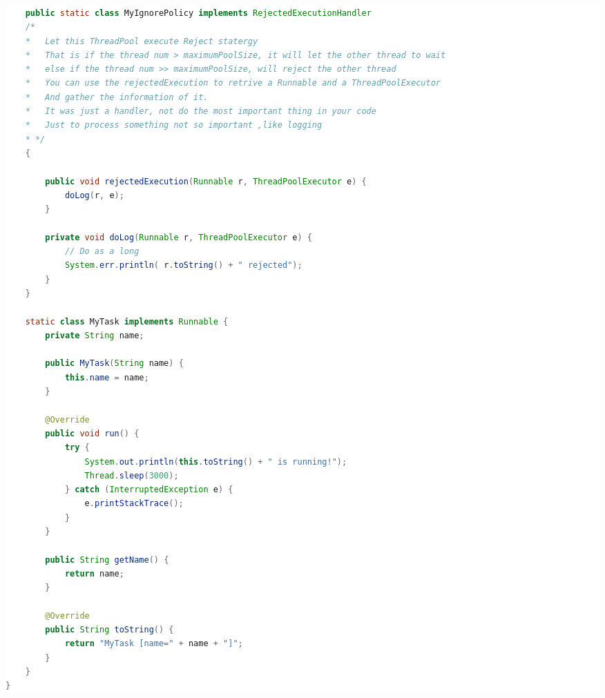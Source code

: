 ```java
    public static class MyIgnorePolicy implements RejectedExecutionHandler
    /*
    *	Let this ThreadPool execute Reject statergy
    *	That is if the thread num > maximumPoolSize, it will let the other thread to wait
    *	else if the thread num >> maximumPoolSize, will reject the other thread 
    *	You can use the rejectedExecution to retrive a Runnable and a ThreadPoolExecutor
    *	And gather the information of it.
    *   It was just a handler, not do the most important thing in your code
    *   Just to process something not so important ,like logging
    * */
    {

        public void rejectedExecution(Runnable r, ThreadPoolExecutor e) {
            doLog(r, e);
        }

        private void doLog(Runnable r, ThreadPoolExecutor e) {
            // Do as a long
            System.err.println( r.toString() + " rejected");
        }
    }

    static class MyTask implements Runnable {
        private String name;

        public MyTask(String name) {
            this.name = name;
        }

        @Override
        public void run() {
            try {
                System.out.println(this.toString() + " is running!");
                Thread.sleep(3000); 
            } catch (InterruptedException e) {
                e.printStackTrace();
            }
        }

        public String getName() {
            return name;
        }

        @Override
        public String toString() {
            return "MyTask [name=" + name + "]";
        }
    }
}
```
